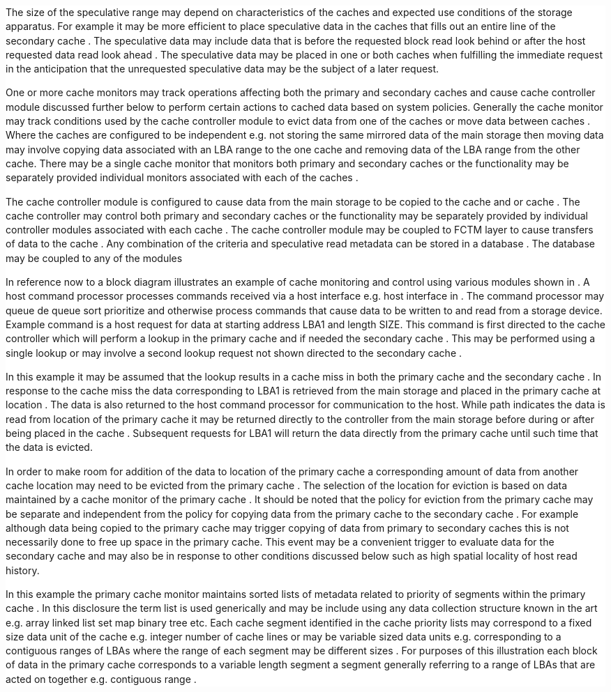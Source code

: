 The size of the speculative range may depend on characteristics of the caches and expected use conditions of the storage apparatus. For example it may be more efficient to place speculative data in the caches that fills out an entire line of the secondary cache . The speculative data may include data that is before the requested block read look behind or after the host requested data read look ahead . The speculative data may be placed in one or both caches when fulfilling the immediate request in the anticipation that the unrequested speculative data may be the subject of a later request.

One or more cache monitors may track operations affecting both the primary and secondary caches and cause cache controller module discussed further below to perform certain actions to cached data based on system policies. Generally the cache monitor may track conditions used by the cache controller module to evict data from one of the caches or move data between caches . Where the caches are configured to be independent e.g. not storing the same mirrored data of the main storage then moving data may involve copying data associated with an LBA range to the one cache and removing data of the LBA range from the other cache. There may be a single cache monitor that monitors both primary and secondary caches or the functionality may be separately provided individual monitors associated with each of the caches .

The cache controller module is configured to cause data from the main storage to be copied to the cache and or cache . The cache controller may control both primary and secondary caches or the functionality may be separately provided by individual controller modules associated with each cache . The cache controller module may be coupled to FCTM layer to cause transfers of data to the cache . Any combination of the criteria and speculative read metadata can be stored in a database . The database may be coupled to any of the modules

In reference now to a block diagram illustrates an example of cache monitoring and control using various modules shown in . A host command processor processes commands received via a host interface e.g. host interface in . The command processor may queue de queue sort prioritize and otherwise process commands that cause data to be written to and read from a storage device. Example command is a host request for data at starting address LBA1 and length SIZE. This command is first directed to the cache controller which will perform a lookup in the primary cache and if needed the secondary cache . This may be performed using a single lookup or may involve a second lookup request not shown directed to the secondary cache .

In this example it may be assumed that the lookup results in a cache miss in both the primary cache and the secondary cache . In response to the cache miss the data corresponding to LBA1 is retrieved from the main storage and placed in the primary cache at location . The data is also returned to the host command processor for communication to the host. While path indicates the data is read from location of the primary cache it may be returned directly to the controller from the main storage before during or after being placed in the cache . Subsequent requests for LBA1 will return the data directly from the primary cache until such time that the data is evicted.

In order to make room for addition of the data to location of the primary cache a corresponding amount of data from another cache location may need to be evicted from the primary cache . The selection of the location for eviction is based on data maintained by a cache monitor of the primary cache . It should be noted that the policy for eviction from the primary cache may be separate and independent from the policy for copying data from the primary cache to the secondary cache . For example although data being copied to the primary cache may trigger copying of data from primary to secondary caches this is not necessarily done to free up space in the primary cache. This event may be a convenient trigger to evaluate data for the secondary cache and may also be in response to other conditions discussed below such as high spatial locality of host read history.

In this example the primary cache monitor maintains sorted lists of metadata related to priority of segments within the primary cache . In this disclosure the term list is used generically and may be include using any data collection structure known in the art e.g. array linked list set map binary tree etc. Each cache segment identified in the cache priority lists may correspond to a fixed size data unit of the cache e.g. integer number of cache lines or may be variable sized data units e.g. corresponding to a contiguous ranges of LBAs where the range of each segment may be different sizes . For purposes of this illustration each block of data in the primary cache corresponds to a variable length segment a segment generally referring to a range of LBAs that are acted on together e.g. contiguous range .
